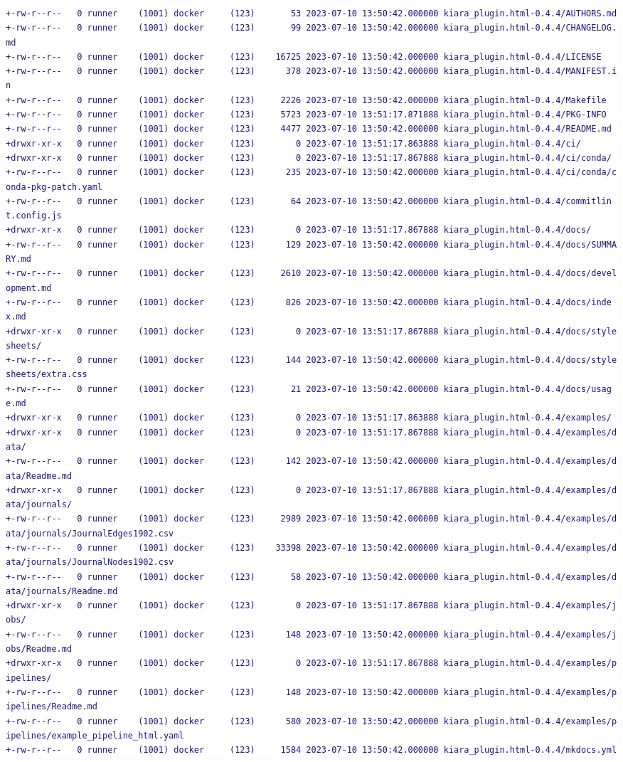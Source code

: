```diff
+-rw-r--r--   0 runner    (1001) docker     (123)       53 2023-07-10 13:50:42.000000 kiara_plugin.html-0.4.4/AUTHORS.md
+-rw-r--r--   0 runner    (1001) docker     (123)       99 2023-07-10 13:50:42.000000 kiara_plugin.html-0.4.4/CHANGELOG.md
+-rw-r--r--   0 runner    (1001) docker     (123)    16725 2023-07-10 13:50:42.000000 kiara_plugin.html-0.4.4/LICENSE
+-rw-r--r--   0 runner    (1001) docker     (123)      378 2023-07-10 13:50:42.000000 kiara_plugin.html-0.4.4/MANIFEST.in
+-rw-r--r--   0 runner    (1001) docker     (123)     2226 2023-07-10 13:50:42.000000 kiara_plugin.html-0.4.4/Makefile
+-rw-r--r--   0 runner    (1001) docker     (123)     5723 2023-07-10 13:51:17.871888 kiara_plugin.html-0.4.4/PKG-INFO
+-rw-r--r--   0 runner    (1001) docker     (123)     4477 2023-07-10 13:50:42.000000 kiara_plugin.html-0.4.4/README.md
+drwxr-xr-x   0 runner    (1001) docker     (123)        0 2023-07-10 13:51:17.863888 kiara_plugin.html-0.4.4/ci/
+drwxr-xr-x   0 runner    (1001) docker     (123)        0 2023-07-10 13:51:17.867888 kiara_plugin.html-0.4.4/ci/conda/
+-rw-r--r--   0 runner    (1001) docker     (123)      235 2023-07-10 13:50:42.000000 kiara_plugin.html-0.4.4/ci/conda/conda-pkg-patch.yaml
+-rw-r--r--   0 runner    (1001) docker     (123)       64 2023-07-10 13:50:42.000000 kiara_plugin.html-0.4.4/commitlint.config.js
+drwxr-xr-x   0 runner    (1001) docker     (123)        0 2023-07-10 13:51:17.867888 kiara_plugin.html-0.4.4/docs/
+-rw-r--r--   0 runner    (1001) docker     (123)      129 2023-07-10 13:50:42.000000 kiara_plugin.html-0.4.4/docs/SUMMARY.md
+-rw-r--r--   0 runner    (1001) docker     (123)     2610 2023-07-10 13:50:42.000000 kiara_plugin.html-0.4.4/docs/development.md
+-rw-r--r--   0 runner    (1001) docker     (123)      826 2023-07-10 13:50:42.000000 kiara_plugin.html-0.4.4/docs/index.md
+drwxr-xr-x   0 runner    (1001) docker     (123)        0 2023-07-10 13:51:17.867888 kiara_plugin.html-0.4.4/docs/stylesheets/
+-rw-r--r--   0 runner    (1001) docker     (123)      144 2023-07-10 13:50:42.000000 kiara_plugin.html-0.4.4/docs/stylesheets/extra.css
+-rw-r--r--   0 runner    (1001) docker     (123)       21 2023-07-10 13:50:42.000000 kiara_plugin.html-0.4.4/docs/usage.md
+drwxr-xr-x   0 runner    (1001) docker     (123)        0 2023-07-10 13:51:17.863888 kiara_plugin.html-0.4.4/examples/
+drwxr-xr-x   0 runner    (1001) docker     (123)        0 2023-07-10 13:51:17.867888 kiara_plugin.html-0.4.4/examples/data/
+-rw-r--r--   0 runner    (1001) docker     (123)      142 2023-07-10 13:50:42.000000 kiara_plugin.html-0.4.4/examples/data/Readme.md
+drwxr-xr-x   0 runner    (1001) docker     (123)        0 2023-07-10 13:51:17.867888 kiara_plugin.html-0.4.4/examples/data/journals/
+-rw-r--r--   0 runner    (1001) docker     (123)     2989 2023-07-10 13:50:42.000000 kiara_plugin.html-0.4.4/examples/data/journals/JournalEdges1902.csv
+-rw-r--r--   0 runner    (1001) docker     (123)    33398 2023-07-10 13:50:42.000000 kiara_plugin.html-0.4.4/examples/data/journals/JournalNodes1902.csv
+-rw-r--r--   0 runner    (1001) docker     (123)       58 2023-07-10 13:50:42.000000 kiara_plugin.html-0.4.4/examples/data/journals/Readme.md
+drwxr-xr-x   0 runner    (1001) docker     (123)        0 2023-07-10 13:51:17.867888 kiara_plugin.html-0.4.4/examples/jobs/
+-rw-r--r--   0 runner    (1001) docker     (123)      148 2023-07-10 13:50:42.000000 kiara_plugin.html-0.4.4/examples/jobs/Readme.md
+drwxr-xr-x   0 runner    (1001) docker     (123)        0 2023-07-10 13:51:17.867888 kiara_plugin.html-0.4.4/examples/pipelines/
+-rw-r--r--   0 runner    (1001) docker     (123)      148 2023-07-10 13:50:42.000000 kiara_plugin.html-0.4.4/examples/pipelines/Readme.md
+-rw-r--r--   0 runner    (1001) docker     (123)      580 2023-07-10 13:50:42.000000 kiara_plugin.html-0.4.4/examples/pipelines/example_pipeline_html.yaml
+-rw-r--r--   0 runner    (1001) docker     (123)     1584 2023-07-10 13:50:42.000000 kiara_plugin.html-0.4.4/mkdocs.yml
```